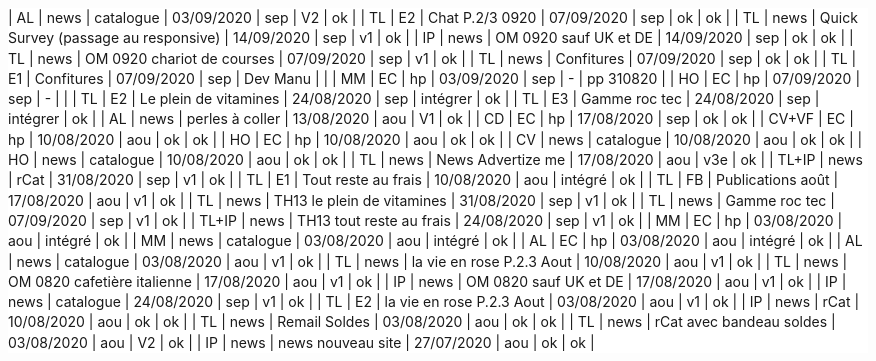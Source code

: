 | AL                | news            | catalogue                                                         | 03/09/2020 | sep  | V2            | ok         |
| TL                | E2              | Chat P.2/3 0920                                                   | 07/09/2020 | sep  | ok            | ok         |
| TL                | news            | Quick Survey (passage au responsive)                              | 14/09/2020 | sep  | v1            | ok         |
| IP                | news            | OM 0920 sauf UK et DE                                             | 14/09/2020 | sep  | ok            | ok         |
| TL                | news            | OM 0920 chariot de courses                                        | 07/09/2020 | sep  | v1            | ok         |
| TL                | news            | Confitures                                                        | 07/09/2020 | sep  | ok            | ok         |
| TL                | E1              | Confitures                                                        | 07/09/2020 | sep  | Dev Manu      |            |
| MM                | EC              | hp                                                                | 03/09/2020 | sep  | -             | pp 310820  |
| HO                | EC              | hp                                                                | 07/09/2020 | sep  | -             |            |
| TL                | E2              | Le plein de vitamines                                             | 24/08/2020 | sep  | intégrer      | ok         |
| TL                | E3              | Gamme roc tec                                                     | 24/08/2020 | sep  | intégrer      | ok         |
| AL                | news            | perles à coller                                                   | 13/08/2020 | aou  | V1            | ok         |
| CD                | EC              | hp                                                                | 17/08/2020 | sep  | ok            | ok         |
| CV+VF             | EC              | hp                                                                | 10/08/2020 | aou  | ok            | ok         |
| HO                | EC              | hp                                                                | 10/08/2020 | aou  | ok            | ok         |
| CV                | news            | catalogue                                                         | 10/08/2020 | aou  | ok            | ok         |
| HO                | news            | catalogue                                                         | 10/08/2020 | aou  | ok            | ok         |
| TL                | news            | News Advertize me                                                 | 17/08/2020 | aou  | v3e           | ok         |
| TL+IP             | news            | rCat                                                              | 31/08/2020 | sep  | v1            | ok         |
| TL                | E1              | Tout reste au frais                                               | 10/08/2020 | aou  | intégré       | ok         |
| TL                | FB              | Publications août                                                 | 17/08/2020 | aou  | v1            | ok         |
| TL                | news            | TH13 le plein de vitamines                                        | 31/08/2020 | sep  | v1            | ok         |
| TL                | news            | Gamme roc tec                                                     | 07/09/2020 | sep  | v1            | ok         |
| TL+IP             | news            | TH13 tout reste au frais                                          | 24/08/2020 | sep  | v1            | ok         |
| MM                | EC              | hp                                                                | 03/08/2020 | aou  | intégré       | ok         |
| MM                | news            | catalogue                                                         | 03/08/2020 | aou  | intégré       | ok         |
| AL                | EC              | hp                                                                | 03/08/2020 | aou  | intégré       | ok         |
| AL                | news            | catalogue                                                         | 03/08/2020 | aou  | v1            | ok         |
| TL                | news            | la vie en rose P.2.3 Aout                                         | 10/08/2020 | aou  | v1            | ok         |
| TL                | news            | OM 0820 cafetière italienne                                       | 17/08/2020 | aou  | v1            | ok         |
| IP                | news            | OM 0820 sauf UK et DE                                             | 17/08/2020 | aou  | v1            | ok         |
| IP                | news            | catalogue                                                         | 24/08/2020 | sep  | v1            | ok         |
| TL                | E2              | la vie en rose P.2.3 Aout                                         | 03/08/2020 | aou  | v1            | ok         |
| IP                | news            | rCat                                                              | 10/08/2020 | aou  | ok            | ok         |
| TL                | news            | Remail Soldes                                                     | 03/08/2020 | aou  | ok            | ok         |
| TL                | news            | rCat avec bandeau soldes                                          | 03/08/2020 | aou  | V2            | ok         |
| IP                | news            | news nouveau site                                                 | 27/07/2020 | aou  | ok            | ok         |